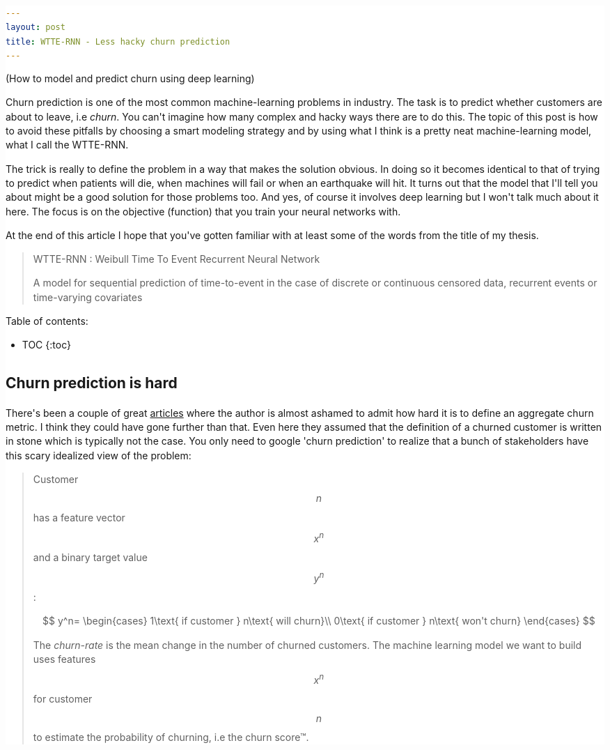 ```yaml
---
layout: post
title: WTTE-RNN - Less hacky churn prediction
---
```

(How to model and predict churn using deep learning)

Churn prediction is one of the most common machine-learning problems in industry. The task is to predict whether customers are about to leave, i.e *churn*. You can't imagine how many complex and hacky ways there are to do this. The topic of this post is how to avoid these pitfalls by choosing a smart modeling strategy and by using what I think is a pretty neat machine-learning model, what I call the WTTE-RNN. 

The trick is really to define the problem in a way that makes the solution obvious. In doing so it becomes identical to that of trying to predict when patients will die, when machines will fail or when an earthquake will hit. It turns out that the model that I'll tell you about might be a good solution for those problems too. And yes, of course it involves deep learning but I won't talk much about it here. The focus is on the objective (function) that you train your neural networks with. 

At the end of this article I hope that you've gotten familiar with at least some of the words from the title of my thesis.

> WTTE-RNN : Weibull Time To Event Recurrent Neural Network
> 
> A model for sequential prediction of time-to-event in the case of discrete or continuous censored data, recurrent events or time-varying covariates

Table of contents:

* TOC
{:toc}

## Churn prediction is hard
There's been a couple of great [articles](https://engineering.shopify.com/17488468-defining-churn-rate-no-really-this-actually-requires-an-entire-blog-post) where the author is almost ashamed to admit how hard it is to define an aggregate churn metric. I think they could have gone further than that. Even here they assumed that the definition of a churned customer is written in stone which is typically not the case. You only need to google 'churn prediction' to realize that a bunch of stakeholders have this scary idealized view of the problem:

> Customer $$n$$ has a feature vector $$x^n$$ and a binary target value $$y^n$$:
>
> $$
y^n=
\begin{cases}
1\text{ if customer } n\text{ will churn}\\
0\text{ if customer } n\text{ won't churn}
\end{cases}
$$
> 
> The *churn-rate* is the mean change in the number of churned customers. 
> The machine learning model we want to build uses features $$x^n$$ for customer $$n$$ to estimate the probability of churning, i.e the churn score™. 

